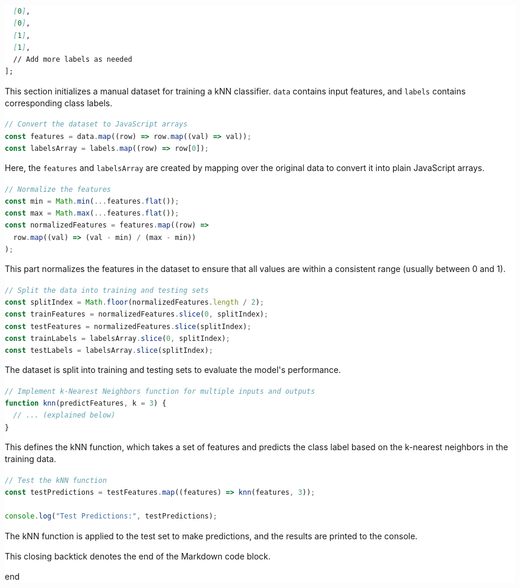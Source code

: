 ```markdown
  [0],
  [0],
  [1],
  [1],
  // Add more labels as needed
];
```

This section initializes a manual dataset for training a kNN classifier. `data` contains input features, and `labels` contains corresponding class labels.

```javascript
// Convert the dataset to JavaScript arrays
const features = data.map((row) => row.map((val) => val));
const labelsArray = labels.map((row) => row[0]);
```

Here, the `features` and `labelsArray` are created by mapping over the original data to convert it into plain JavaScript arrays.

```javascript
// Normalize the features
const min = Math.min(...features.flat());
const max = Math.max(...features.flat());
const normalizedFeatures = features.map((row) =>
  row.map((val) => (val - min) / (max - min))
);
```

This part normalizes the features in the dataset to ensure that all values are within a consistent range (usually between 0 and 1).

```javascript
// Split the data into training and testing sets
const splitIndex = Math.floor(normalizedFeatures.length / 2);
const trainFeatures = normalizedFeatures.slice(0, splitIndex);
const testFeatures = normalizedFeatures.slice(splitIndex);
const trainLabels = labelsArray.slice(0, splitIndex);
const testLabels = labelsArray.slice(splitIndex);
```

The dataset is split into training and testing sets to evaluate the model's performance.

```javascript
// Implement k-Nearest Neighbors function for multiple inputs and outputs
function knn(predictFeatures, k = 3) {
  // ... (explained below)
}
```

This defines the kNN function, which takes a set of features and predicts the class label based on the k-nearest neighbors in the training data.

```javascript
// Test the kNN function
const testPredictions = testFeatures.map((features) => knn(features, 3));

console.log("Test Predictions:", testPredictions);
```

The kNN function is applied to the test set to make predictions, and the results are printed to the console.

```javascript
```

This closing backtick denotes the end of the Markdown code block.

end
